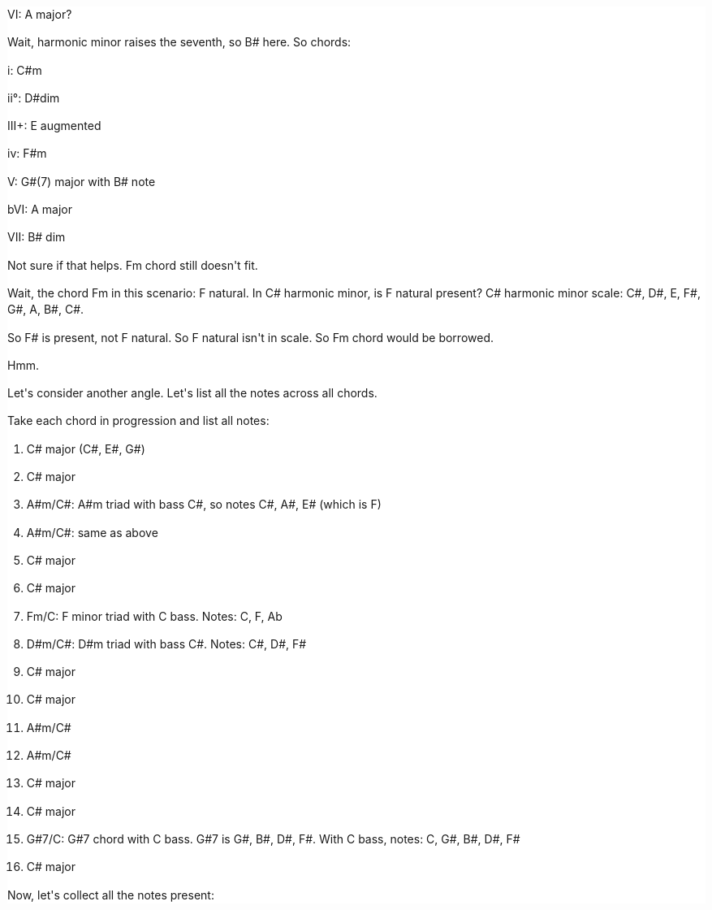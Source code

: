 VI: A major?

Wait, harmonic minor raises the seventh, so B# here. So chords:

i: C#m

ii°: D#dim

III+: E augmented

iv: F#m

V: G#(7) major with B# note

bVI: A major

VII: B# dim

Not sure if that helps. Fm chord still doesn't fit.

Wait, the chord Fm in this scenario: F natural. In C# harmonic minor, is F natural present? C# harmonic minor scale: C#, D#, E, F#, G#, A, B#, C#.

So F# is present, not F natural. So F natural isn't in scale. So Fm chord would be borrowed.

Hmm.

Let's consider another angle. Let's list all the notes across all chords.

Take each chord in progression and list all notes:

1. C# major (C#, E#, G#)

2. C# major

3. A#m/C#: A#m triad with bass C#, so notes C#, A#, E# (which is F)

4. A#m/C#: same as above

5. C# major

6. C# major

7. Fm/C: F minor triad with C bass. Notes: C, F, Ab

8. D#m/C#: D#m triad with bass C#. Notes: C#, D#, F#

9. C# major

10. C# major

11. A#m/C#

12. A#m/C#

13. C# major

14. C# major

15. G#7/C: G#7 chord with C bass. G#7 is G#, B#, D#, F#. With C bass, notes: C, G#, B#, D#, F#

16. C# major

Now, let's collect all the notes present:
